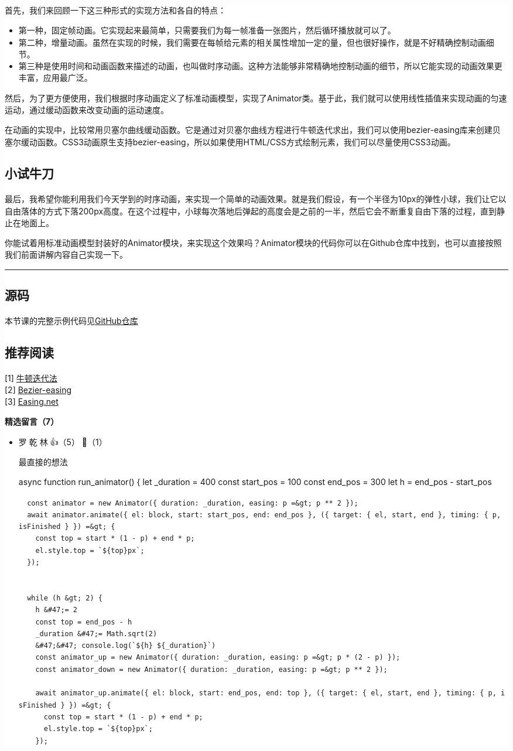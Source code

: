 首先，我们来回顾一下这三种形式的实现方法和各自的特点：

- 第一种，固定帧动画。它实现起来最简单，只需要我们为每一帧准备一张图片，然后循环播放就可以了。
- 第二种，增量动画。虽然在实现的时候，我们需要在每帧给元素的相关属性增加一定的量，但也很好操作，就是不好精确控制动画细节。
- 第三种是使用时间和动画函数来描述的动画，也叫做时序动画。这种方法能够非常精确地控制动画的细节，所以它能实现的动画效果更丰富，应用最广泛。

然后，为了更方便使用，我们根据时序动画定义了标准动画模型，实现了Animator类。基于此，我们就可以使用线性插值来实现动画的匀速运动，通过缓动函数来改变动画的运动速度。

在动画的实现中，比较常用贝塞尔曲线缓动函数。它是通过对贝塞尔曲线方程进行牛顿迭代求出，我们可以使用bezier-easing库来创建贝塞尔缓动函数。CSS3动画原生支持bezier-easing，所以如果使用HTML/CSS方式绘制元素，我们可以尽量使用CSS3动画。

## 小试牛刀

最后，我希望你能利用我们今天学到的时序动画，来实现一个简单的动画效果。就是我们假设，有一个半径为10px的弹性小球，我们让它以自由落体的方式下落200px高度。在这个过程中，小球每次落地后弹起的高度会是之前的一半，然后它会不断重复自由下落的过程，直到静止在地面上。

你能试着用标准动画模型封装好的Animator模块，来实现这个效果吗？Animator模块的代码你可以在Github仓库中找到，也可以直接按照我们前面讲解内容自己实现一下。

* * *

## 源码

本节课的完整示例代码见[GitHub仓库](https://github.com/akira-cn/graphics/tree/master/animate)

## 推荐阅读

\[1] [牛顿迭代法](https://zh.wikipedia.org/wiki/%E7%89%9B%E9%A1%BF%E6%B3%95)  
\[2] [Bezier-easing](https://github.com/gre/bezier-easing)  
\[3] [Easing.net](https://easings.net/)
<div><strong>精选留言（7）</strong></div><ul>
<li><span>罗 乾 林</span> 👍（5） 💬（1）<p>最直接的想法

async function run_animator() {
      let _duration = 400
      const start_pos = 100
      const end_pos = 300
      let h = end_pos - start_pos

      const animator = new Animator({ duration: _duration, easing: p =&gt; p ** 2 });
      await animator.animate({ el: block, start: start_pos, end: end_pos }, ({ target: { el, start, end }, timing: { p, isFinished } }) =&gt; {
        const top = start * (1 - p) + end * p;
        el.style.top = `${top}px`;
      });

      
      while (h &gt; 2) {
        h &#47;= 2
        const top = end_pos - h
        _duration &#47;= Math.sqrt(2)
        &#47;&#47; console.log(`${h} ${_duration}`)
        const animator_up = new Animator({ duration: _duration, easing: p =&gt; p * (2 - p) });
        const animator_down = new Animator({ duration: _duration, easing: p =&gt; p ** 2 });

        await animator_up.animate({ el: block, start: end_pos, end: top }, ({ target: { el, start, end }, timing: { p, isFinished } }) =&gt; {
          const top = start * (1 - p) + end * p;
          el.style.top = `${top}px`;
        });
